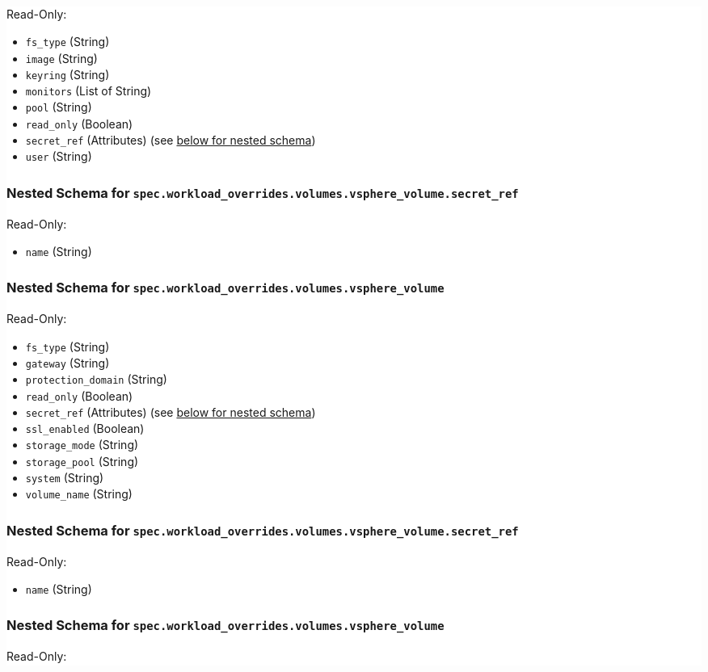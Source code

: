 Read-Only:

- `fs_type` (String)
- `image` (String)
- `keyring` (String)
- `monitors` (List of String)
- `pool` (String)
- `read_only` (Boolean)
- `secret_ref` (Attributes) (see [below for nested schema](#nestedatt--spec--workload_overrides--volumes--vsphere_volume--secret_ref))
- `user` (String)

<a id="nestedatt--spec--workload_overrides--volumes--vsphere_volume--secret_ref"></a>
### Nested Schema for `spec.workload_overrides.volumes.vsphere_volume.secret_ref`

Read-Only:

- `name` (String)



<a id="nestedatt--spec--workload_overrides--volumes--scale_io"></a>
### Nested Schema for `spec.workload_overrides.volumes.vsphere_volume`

Read-Only:

- `fs_type` (String)
- `gateway` (String)
- `protection_domain` (String)
- `read_only` (Boolean)
- `secret_ref` (Attributes) (see [below for nested schema](#nestedatt--spec--workload_overrides--volumes--vsphere_volume--secret_ref))
- `ssl_enabled` (Boolean)
- `storage_mode` (String)
- `storage_pool` (String)
- `system` (String)
- `volume_name` (String)

<a id="nestedatt--spec--workload_overrides--volumes--vsphere_volume--secret_ref"></a>
### Nested Schema for `spec.workload_overrides.volumes.vsphere_volume.secret_ref`

Read-Only:

- `name` (String)



<a id="nestedatt--spec--workload_overrides--volumes--secret"></a>
### Nested Schema for `spec.workload_overrides.volumes.vsphere_volume`

Read-Only:
